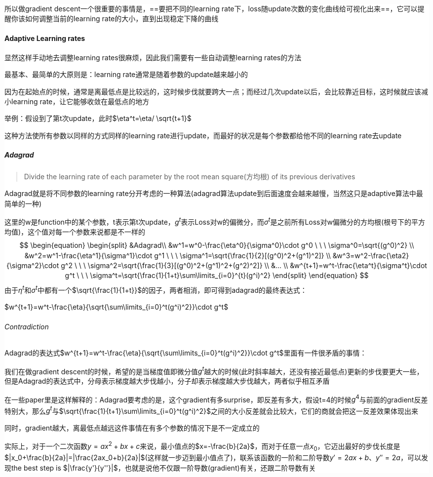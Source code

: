所以做gradient descent一个很重要的事情是，==要把不同的learning rate下，loss随update次数的变化曲线给可视化出来==，它可以提醒你该如何调整当前的learning rate的大小，直到出现稳定下降的曲线

#### Adaptive Learning rates

显然这样手动地去调整learning rates很麻烦，因此我们需要有一些自动调整learning rates的方法

最基本、最简单的大原则是：learning rate通常是随着参数的update越来越小的

因为在起始点的时候，通常是离最低点是比较远的，这时候步伐就要跨大一点；而经过几次update以后，会比较靠近目标，这时候就应该减小learning rate，让它能够收敛在最低点的地方

举例：假设到了第t次update，此时$\eta^t=\eta/ \sqrt{t+1}$

这种方法使所有参数以同样的方式同样的learning rate进行update，而最好的状况是每个参数都给他不同的learning rate去update

##### Adagrad

> Divide the learning rate of each parameter by the root mean square(方均根) of its previous derivatives

Adagrad就是将不同参数的learning rate分开考虑的一种算法(adagrad算法update到后面速度会越来越慢，当然这只是adaptive算法中最简单的一种)

这里的w是function中的某个参数，t表示第t次update，$g^t$表示Loss对w的偏微分，而$\sigma^t$是之前所有Loss对w偏微分的方均根(根号下的平方均值)，这个值对每一个参数来说都是不一样的
$$
\begin{equation}
\begin{split}
&Adagrad\\
&w^1=w^0-\frac{\eta^0}{\sigma^0}\cdot g^0 \ \ \ \sigma^0=\sqrt{(g^0)^2} \\
&w^2=w^1-\frac{\eta^1}{\sigma^1}\cdot g^1 \ \ \ \sigma^1=\sqrt{\frac{1}{2}[(g^0)^2+(g^1)^2]} \\
&w^3=w^2-\frac{\eta2}{\sigma^2}\cdot g^2 \ \ \ \sigma^2=\sqrt{\frac{1}{3}[(g^0)^2+(g^1)^2+(g^2)^2]} \\
&... \\
&w^{t+1}=w^t-\frac{\eta^t}{\sigma^t}\cdot g^t \ \ \ \sigma^t=\sqrt{\frac{1}{1+t}\sum\limits_{i=0}^{t}(g^i)^2}
\end{split}
\end{equation}
$$
由于$\eta^t$和$\sigma^t$中都有一个$\sqrt{\frac{1}{1+t}}$的因子，两者相消，即可得到adagrad的最终表达式：

$w^{t+1}=w^t-\frac{\eta}{\sqrt{\sum\limits_{i=0}^t(g^i)^2}}\cdot g^t$

###### Contradiction

Adagrad的表达式$w^{t+1}=w^t-\frac{\eta}{\sqrt{\sum\limits_{i=0}^t(g^i)^2}}\cdot g^t$里面有一件很矛盾的事情：

我们在做gradient descent的时候，希望的是当梯度值即微分值$g^t$越大的时候(此时斜率越大，还没有接近最低点)更新的步伐要更大一些，但是Adagrad的表达式中，分母表示梯度越大步伐越小，分子却表示梯度越大步伐越大，两者似乎相互矛盾

在一些paper里是这样解释的：Adagrad要考虑的是，这个gradient有多surprise，即反差有多大，假设t=4的时候$g^4$与前面的gradient反差特别大，那么$g^t$与$\sqrt{\frac{1}{t+1}\sum\limits_{i=0}^t(g^i)^2}$之间的大小反差就会比较大，它们的商就会把这一反差效果体现出来

同时，gradient越大，离最低点越远这件事情在有多个参数的情况下是不一定成立的

实际上，对于一个二次函数$y=ax^2+bx+c$来说，最小值点的$x=-\frac{b}{2a}$，而对于任意一点$x_0$，它迈出最好的步伐长度是$|x_0+\frac{b}{2a}|=|\frac{2ax_0+b}{2a}|$(这样就一步迈到最小值点了)，联系该函数的一阶和二阶导数$y'=2ax+b$、$y''=2a$，可以发现the best step is $|\frac{y'}{y''}|$，也就是说他不仅跟一阶导数(gradient)有关，还跟二阶导数有关
